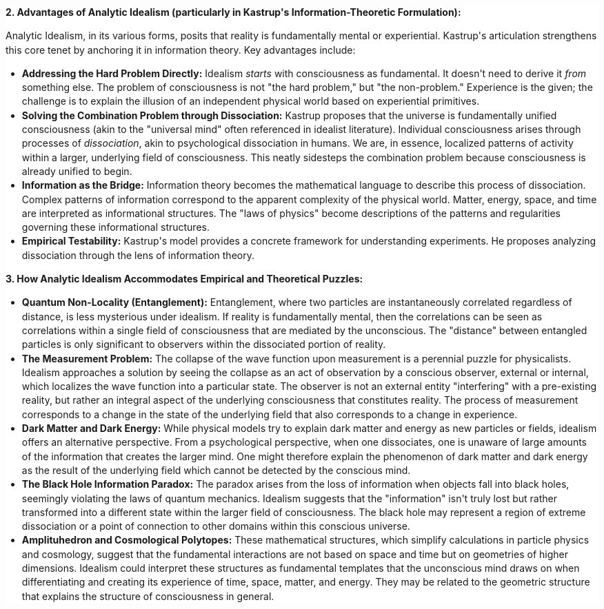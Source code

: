 **2. Advantages of Analytic Idealism (particularly in Kastrup's Information-Theoretic Formulation):**

Analytic Idealism, in its various forms, posits that reality is fundamentally mental or experiential. Kastrup's articulation strengthens this core tenet by anchoring it in information theory. Key advantages include:

*   **Addressing the Hard Problem Directly:**  Idealism *starts* with consciousness as fundamental. It doesn't need to derive it *from* something else. The problem of consciousness is not "the hard problem," but "the non-problem." Experience is the given; the challenge is to explain the illusion of an independent physical world based on experiential primitives.
*   **Solving the Combination Problem through Dissociation:**  Kastrup proposes that the universe is fundamentally unified consciousness (akin to the "universal mind" often referenced in idealist literature). Individual consciousness arises through processes of *dissociation*, akin to psychological dissociation in humans. We are, in essence, localized patterns of activity within a larger, underlying field of consciousness. This neatly sidesteps the combination problem because consciousness is already unified to begin.
*   **Information as the Bridge:**  Information theory becomes the mathematical language to describe this process of dissociation. Complex patterns of information correspond to the apparent complexity of the physical world. Matter, energy, space, and time are interpreted as informational structures. The "laws of physics" become descriptions of the patterns and regularities governing these informational structures.
*   **Empirical Testability:**  Kastrup's model provides a concrete framework for understanding experiments. He proposes analyzing dissociation through the lens of information theory.

**3.  How Analytic Idealism Accommodates Empirical and Theoretical Puzzles:**

*   **Quantum Non-Locality (Entanglement):** Entanglement, where two particles are instantaneously correlated regardless of distance, is less mysterious under idealism. If reality is fundamentally mental, then the correlations can be seen as correlations within a single field of consciousness that are mediated by the unconscious. The "distance" between entangled particles is only significant to observers within the dissociated portion of reality.
*   **The Measurement Problem:**  The collapse of the wave function upon measurement is a perennial puzzle for physicalists.  Idealism approaches a solution by seeing the collapse as an act of observation by a conscious observer, external or internal, which localizes the wave function into a particular state. The observer is not an external entity "interfering" with a pre-existing reality, but rather an integral aspect of the underlying consciousness that constitutes reality. The process of measurement corresponds to a change in the state of the underlying field that also corresponds to a change in experience.
*   **Dark Matter and Dark Energy:**  While physical models try to explain dark matter and energy as new particles or fields, idealism offers an alternative perspective. From a psychological perspective, when one dissociates, one is unaware of large amounts of the information that creates the larger mind. One might therefore explain the phenomenon of dark matter and dark energy as the result of the underlying field which cannot be detected by the conscious mind.
*   **The Black Hole Information Paradox:**  The paradox arises from the loss of information when objects fall into black holes, seemingly violating the laws of quantum mechanics.  Idealism suggests that the "information" isn't truly lost but rather transformed into a different state within the larger field of consciousness. The black hole may represent a region of extreme dissociation or a point of connection to other domains within this conscious universe.
*   **Amplituhedron and Cosmological Polytopes:** These mathematical structures, which simplify calculations in particle physics and cosmology, suggest that the fundamental interactions are not based on space and time but on geometries of higher dimensions.  Idealism could interpret these structures as fundamental templates that the unconscious mind draws on when differentiating and creating its experience of time, space, matter, and energy. They may be related to the geometric structure that explains the structure of consciousness in general.

